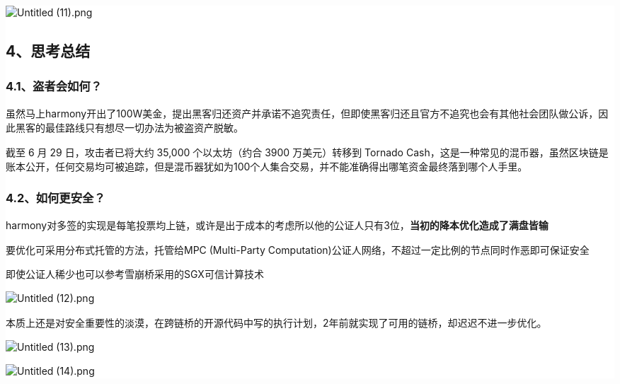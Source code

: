 

![Untitled (11).png](https://img.learnblockchain.cn/attachments/2022/09/vSdh3LYA63350a25bd552.png)

## 4、思考总结
### 4.1、盗者会如何？
虽然马上harmony开出了100W美金，提出黑客归还资产并承诺不追究责任，但即使黑客归还且官方不追究也会有其他社会团队做公诉，因此黑客的最佳路线只有想尽一切办法为被盗资产脱敏。

截至 6 月 29 日，攻击者已将大约 35,000 个以太坊（约合 3900 万美元）转移到 Tornado Cash，这是一种常见的混币器，虽然区块链是账本公开，任何交易均可被追踪，但是混币器犹如为100个人集合交易，并不能准确得出哪笔资金最终落到哪个人手里。

### 4.2、如何更安全？
harmony对多签的实现是每笔投票均上链，或许是出于成本的考虑所以他的公证人只有3位，**当初的降本优化造成了满盘皆输**

要优化可采用分布式托管的方法，托管给MPC (Multi-Party Computation)公证人网络，不超过一定比例的节点同时作恶即可保证安全

即使公证人稀少也可以参考雪崩桥采用的SGX可信计算技术



![Untitled (12).png](https://img.learnblockchain.cn/attachments/2022/09/NqVyW2dc633509712526a.png)

本质上还是对安全重要性的淡漠，在跨链桥的开源代码中写的执行计划，2年前就实现了可用的链桥，却迟迟不进一步优化。

![Untitled (13).png](https://img.learnblockchain.cn/attachments/2022/09/H0aTK4aj6335097e92755.png)


![Untitled (14).png](https://img.learnblockchain.cn/attachments/2022/09/W8e5Ep8463350983df5f8.png)
